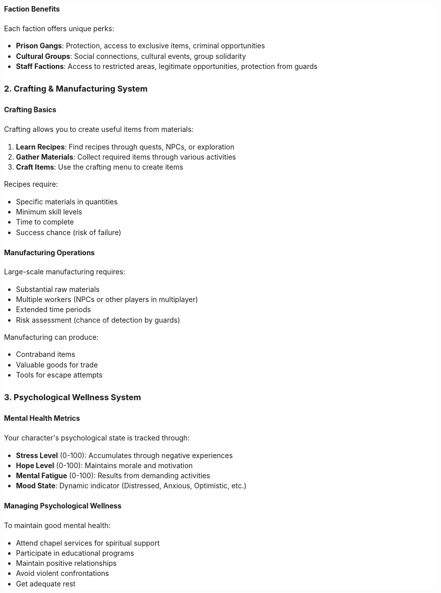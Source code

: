 #### Faction Benefits

Each faction offers unique perks:
- **Prison Gangs**: Protection, access to exclusive items, criminal opportunities
- **Cultural Groups**: Social connections, cultural events, group solidarity
- **Staff Factions**: Access to restricted areas, legitimate opportunities, protection from guards

### 2. Crafting & Manufacturing System

#### Crafting Basics

Crafting allows you to create useful items from materials:
1. **Learn Recipes**: Find recipes through quests, NPCs, or exploration
2. **Gather Materials**: Collect required items through various activities
3. **Craft Items**: Use the crafting menu to create items

Recipes require:
- Specific materials in quantities
- Minimum skill levels
- Time to complete
- Success chance (risk of failure)

#### Manufacturing Operations

Large-scale manufacturing requires:
- Substantial raw materials
- Multiple workers (NPCs or other players in multiplayer)
- Extended time periods
- Risk assessment (chance of detection by guards)

Manufacturing can produce:
- Contraband items
- Valuable goods for trade
- Tools for escape attempts

### 3. Psychological Wellness System

#### Mental Health Metrics

Your character's psychological state is tracked through:
- **Stress Level** (0-100): Accumulates through negative experiences
- **Hope Level** (0-100): Maintains morale and motivation
- **Mental Fatigue** (0-100): Results from demanding activities
- **Mood State**: Dynamic indicator (Distressed, Anxious, Optimistic, etc.)

#### Managing Psychological Wellness

To maintain good mental health:
- Attend chapel services for spiritual support
- Participate in educational programs
- Maintain positive relationships
- Avoid violent confrontations
- Get adequate rest
